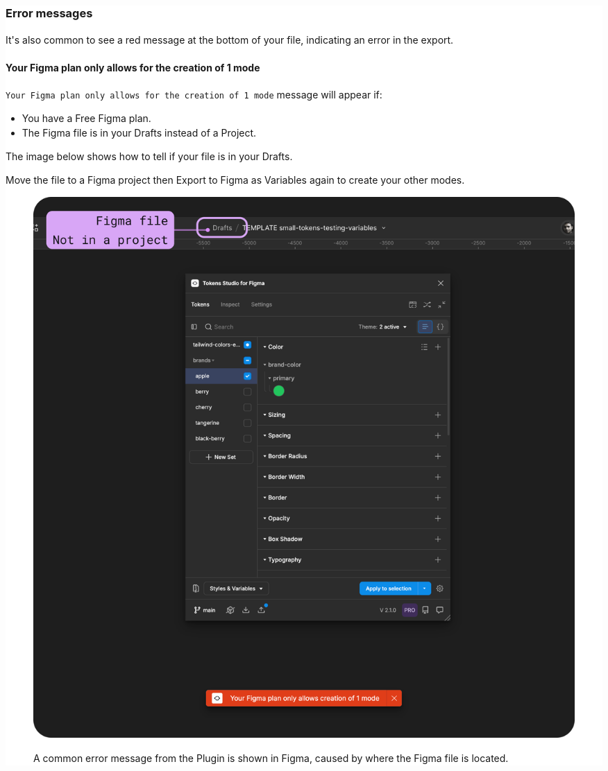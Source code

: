 

### Error messages

It's also common to see a red message at the bottom of your file, indicating an error in the export.

#### Your Figma plan only allows for the creation of 1 mode

`Your Figma plan only allows for the creation of 1 mode` message will appear if:

* You have a Free Figma plan.
* The Figma file is in your Drafts instead of a Project.&#x20;



The image below shows how to tell if your file is in your Drafts.

Move the file to a Figma project then Export to Figma as Variables again to create your other modes.

<figure><img src="../../.gitbook/assets/exportVariables-error-draft-V2-2.1 (1).png" alt=""><figcaption><p>A common error message from the Plugin is shown in Figma, caused by where the Figma file is located.</p></figcaption></figure>

